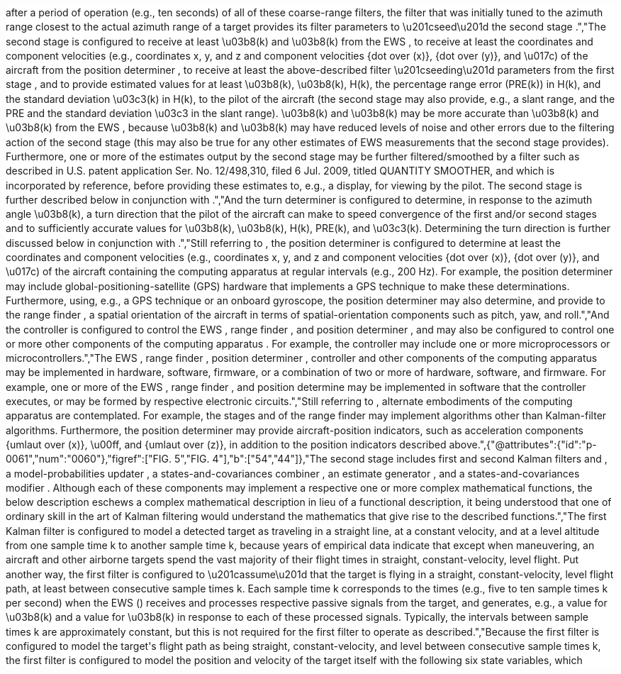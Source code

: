 after a period of operation (e.g., ten seconds) of all of these coarse-range filters, the filter that was initially tuned to the azimuth range closest to the actual azimuth range of a target provides its filter parameters to \u201cseed\u201d the second stage .","The second stage  is configured to receive at least \u03b8(k) and \u03b8(k) from the EWS , to receive at least the coordinates and component velocities (e.g., coordinates x, y, and z and component velocities {dot over (x)}, {dot over (y)}, and \u017c) of the aircraft from the position determiner , to receive at least the above-described filter \u201cseeding\u201d parameters from the first stage , and to provide estimated values for at least \u03b8(k), \u03b8(k), H(k), the percentage range error (PRE(k)) in H(k), and the standard deviation \u03c3(k) in H(k), to the pilot of the aircraft (the second stage may also provide, e.g., a slant range, and the PRE and the standard deviation \u03c3 in the slant range). \u03b8(k) and \u03b8(k) may be more accurate than \u03b8(k) and \u03b8(k) from the EWS , because \u03b8(k) and \u03b8(k) may have reduced levels of noise and other errors due to the filtering action of the second stage  (this may also be true for any other estimates of EWS measurements that the second stage provides). Furthermore, one or more of the estimates output by the second stage  may be further filtered\/smoothed by a filter such as described in U.S. patent application Ser. No. 12\/498,310, filed 6 Jul. 2009, titled QUANTITY SMOOTHER, and which is incorporated by reference, before providing these estimates to, e.g., a display, for viewing by the pilot. The second stage  is further described below in conjunction with .","And the turn determiner  is configured to determine, in response to the azimuth angle \u03b8(k), a turn direction that the pilot of the aircraft can make to speed convergence of the first and\/or second stages  and  to sufficiently accurate values for \u03b8(k), \u03b8(k), H(k), PRE(k), and \u03c3(k). Determining the turn direction is further discussed below in conjunction with .","Still referring to , the position determiner  is configured to determine at least the coordinates and component velocities (e.g., coordinates x, y, and z and component velocities {dot over (x)}, {dot over (y)}, and \u017c) of the aircraft containing the computing apparatus  at regular intervals (e.g., 200 Hz). For example, the position determiner  may include global-positioning-satellite (GPS) hardware that implements a GPS technique to make these determinations. Furthermore, using, e.g., a GPS technique or an onboard gyroscope, the position determiner  may also determine, and provide to the range finder , a spatial orientation of the aircraft in terms of spatial-orientation components such as pitch, yaw, and roll.","And the controller  is configured to control the EWS , range finder , and position determiner , and may also be configured to control one or more other components of the computing apparatus . For example, the controller  may include one or more microprocessors or microcontrollers.","The EWS , range finder , position determiner , controller  and other components of the computing apparatus  may be implemented in hardware, software, firmware, or a combination of two or more of hardware, software, and firmware. For example, one or more of the EWS , range finder , and position determine  may be implemented in software that the controller  executes, or may be formed by respective electronic circuits.","Still referring to , alternate embodiments of the computing apparatus  are contemplated. For example, the stages  and  of the range finder  may implement algorithms other than Kalman-filter algorithms. Furthermore, the position determiner  may provide aircraft-position indicators, such as acceleration components {umlaut over (x)}, \u00ff, and {umlaut over (z)}, in addition to the position indicators described above.",{"@attributes":{"id":"p-0061","num":"0060"},"figref":["FIG. 5","FIG. 4"],"b":["54","44"]},"The second stage  includes first and second Kalman filters  and , a model-probabilities updater , a states-and-covariances combiner , an estimate generator , and a states-and-covariances modifier . Although each of these components may implement a respective one or more complex mathematical functions, the below description eschews a complex mathematical description in lieu of a functional description, it being understood that one of ordinary skill in the art of Kalman filtering would understand the mathematics that give rise to the described functions.","The first Kalman filter  is configured to model a detected target as traveling in a straight line, at a constant velocity, and at a level altitude from one sample time k to another sample time k, because years of empirical data indicate that except when maneuvering, an aircraft and other airborne targets spend the vast majority of their flight times in straight, constant-velocity, level flight. Put another way, the first filter  is configured to \u201cassume\u201d that the target is flying in a straight, constant-velocity, level flight path, at least between consecutive sample times k. Each sample time k corresponds to the times (e.g., five to ten sample times k per second) when the EWS  () receives and processes respective passive signals from the target, and generates, e.g., a value for \u03b8(k) and a value for \u03b8(k) in response to each of these processed signals. Typically, the intervals between sample times k are approximately constant, but this is not required for the first filter  to operate as described.","Because the first filter  is configured to model the target's flight path as being straight, constant-velocity, and level between consecutive sample times k, the first filter is configured to model the position and velocity of the target itself with the following six state variables, which